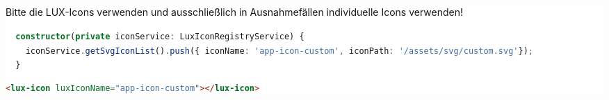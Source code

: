 Bitte die LUX-Icons verwenden und ausschließlich in Ausnahmefällen individuelle Icons verwenden!

```typescript
  constructor(private iconService: LuxIconRegistryService) {
    iconService.getSvgIconList().push({ iconName: 'app-icon-custom', iconPath: '/assets/svg/custom.svg'});
  }
```

```html
<lux-icon luxIconName="app-icon-custom"></lux-icon>
```
